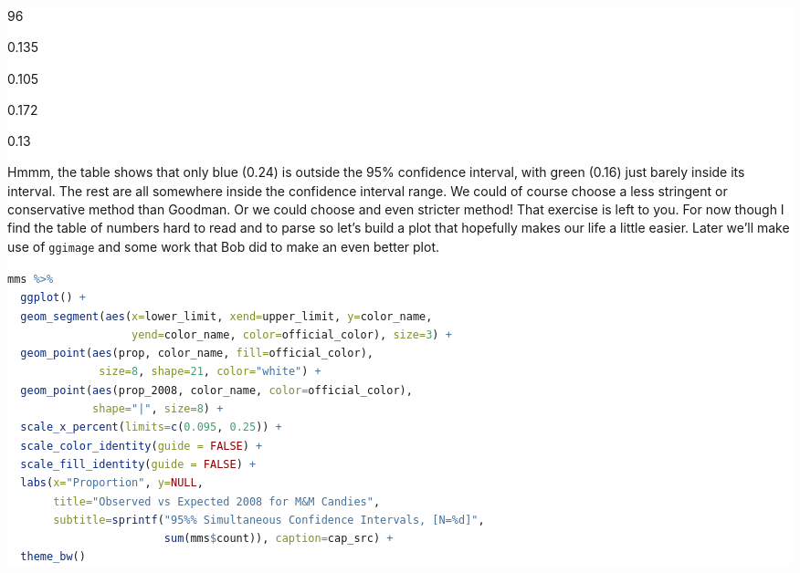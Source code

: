 96

</td>

<td style="text-align:right;">

0.135

</td>

<td style="text-align:right;">

0.105

</td>

<td style="text-align:right;">

0.172

</td>

<td style="text-align:right;">

0.13

</td>

</tr>

</tbody>

</table>

Hmmm, the table shows that only blue (0.24) is outside the 95%
confidence interval, with green (0.16) just barely inside its interval.
The rest are all somewhere inside the confidence interval range. We
could of course choose a less stringent or conservative method than
Goodman. Or we could choose and even stricter method\! That exercise is
left to you. For now though I find the table of numbers hard to read and
to parse so let’s build a plot that hopefully makes our life a little
easier. Later we’ll make use of `ggimage` and some work that Bob did to
make an even better plot.

``` r
mms %>% 
  ggplot() +
  geom_segment(aes(x=lower_limit, xend=upper_limit, y=color_name, 
                   yend=color_name, color=official_color), size=3) +
  geom_point(aes(prop, color_name, fill=official_color), 
              size=8, shape=21, color="white") +
  geom_point(aes(prop_2008, color_name, color=official_color),
             shape="|", size=8) +
  scale_x_percent(limits=c(0.095, 0.25)) +
  scale_color_identity(guide = FALSE) +
  scale_fill_identity(guide = FALSE) +
  labs(x="Proportion", y=NULL, 
       title="Observed vs Expected 2008 for M&M Candies",
       subtitle=sprintf("95%% Simultaneous Confidence Intervals, [N=%d]",
                        sum(mms$count)), caption=cap_src) +
  theme_bw()
```
